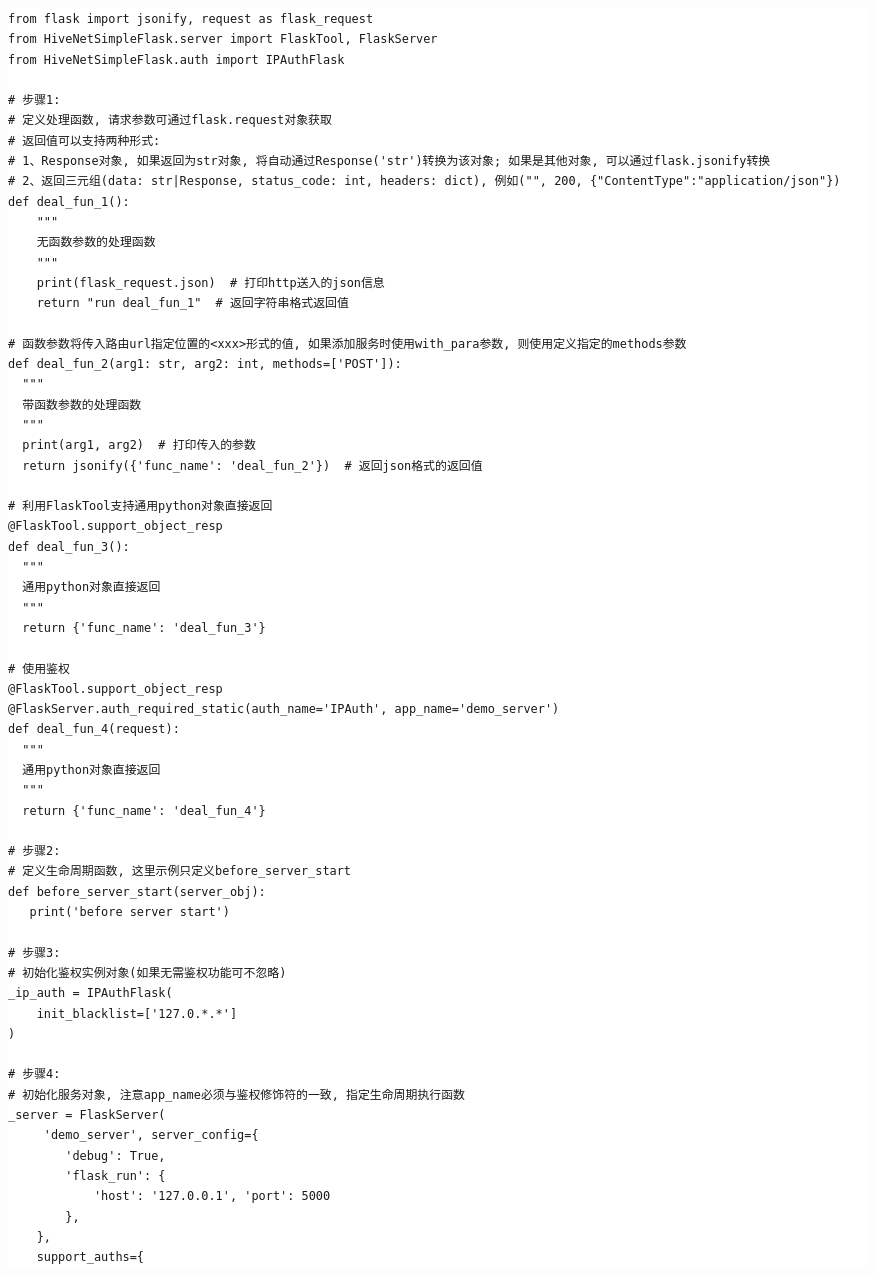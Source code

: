 ```
from flask import jsonify, request as flask_request
from HiveNetSimpleFlask.server import FlaskTool, FlaskServer
from HiveNetSimpleFlask.auth import IPAuthFlask

# 步骤1:
# 定义处理函数, 请求参数可通过flask.request对象获取
# 返回值可以支持两种形式:
# 1、Response对象, 如果返回为str对象, 将自动通过Response('str')转换为该对象; 如果是其他对象, 可以通过flask.jsonify转换
# 2、返回三元组(data: str|Response, status_code: int, headers: dict), 例如("", 200, {"ContentType":"application/json"})
def deal_fun_1():
	"""
	无函数参数的处理函数
	"""
	print(flask_request.json)  # 打印http送入的json信息
	return "run deal_fun_1"  # 返回字符串格式返回值

# 函数参数将传入路由url指定位置的<xxx>形式的值, 如果添加服务时使用with_para参数, 则使用定义指定的methods参数
def deal_fun_2(arg1: str, arg2: int, methods=['POST']):
  """
  带函数参数的处理函数
  """
  print(arg1, arg2)  # 打印传入的参数
  return jsonify({'func_name': 'deal_fun_2'})  # 返回json格式的返回值

# 利用FlaskTool支持通用python对象直接返回
@FlaskTool.support_object_resp
def deal_fun_3():
  """
  通用python对象直接返回
  """
  return {'func_name': 'deal_fun_3'}

# 使用鉴权
@FlaskTool.support_object_resp
@FlaskServer.auth_required_static(auth_name='IPAuth', app_name='demo_server')
def deal_fun_4(request):
  """
  通用python对象直接返回
  """
  return {'func_name': 'deal_fun_4'}

# 步骤2:
# 定义生命周期函数, 这里示例只定义before_server_start
def before_server_start(server_obj):
   print('before server start')

# 步骤3:
# 初始化鉴权实例对象(如果无需鉴权功能可不忽略)
_ip_auth = IPAuthFlask(
    init_blacklist=['127.0.*.*']
)

# 步骤4:
# 初始化服务对象, 注意app_name必须与鉴权修饰符的一致, 指定生命周期执行函数
_server = FlaskServer(
	 'demo_server', server_config={
        'debug': True,
        'flask_run': {
            'host': '127.0.0.1', 'port': 5000
        },
    },
    support_auths={
```